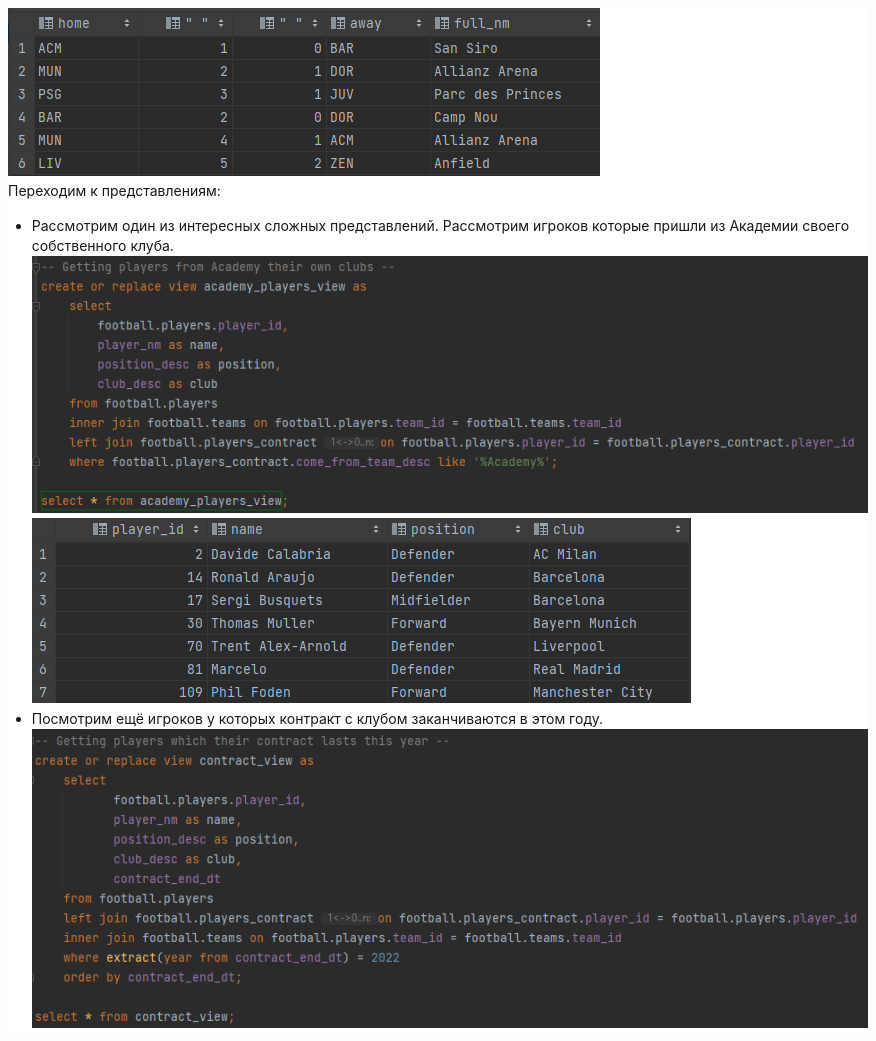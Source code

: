 ![picture](pics/home_won_result.png)
<br>
Переходим к представлениям:

* Рассмотрим один из интересных сложных представлений. Рассмотрим игроков которые пришли из Академии своего собственного клуба.
![picture](pics/academy.png)
![picture](pics/academy_result.png)
* Посмотрим ещё игроков у которых контракт с клубом заканчиваются в этом году.
![picture](pics/contract.png)
